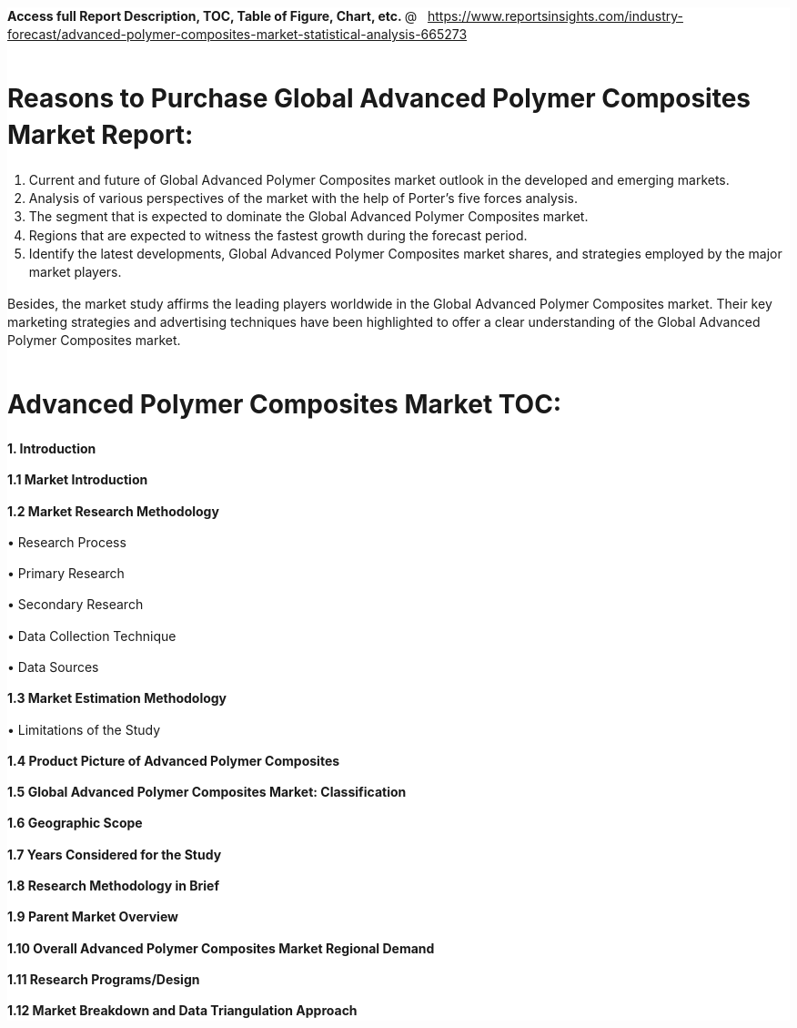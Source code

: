 <strong>Access full Report Description, TOC, Table of Figure, Chart, etc. </strong>@   <a href=https://www.reportsinsights.com/industry-forecast/advanced-polymer-composites-market-statistical-analysis-665273 style=color:#0000ff;>https://www.reportsinsights.com/industry-forecast/advanced-polymer-composites-market-statistical-analysis-665273</a>

# <strong>Reasons to Purchase Global Advanced Polymer Composites Market Report:</strong>
1. Current and future of Global Advanced Polymer Composites market outlook in the developed and emerging markets.
2. Analysis of various perspectives of the market with the help of Porter’s five forces analysis.
3. The segment that is expected to dominate the Global Advanced Polymer Composites market.
4. Regions that are expected to witness the fastest growth during the forecast period.
5. Identify the latest developments, Global Advanced Polymer Composites market shares, and strategies employed by the major market players.

Besides, the market study affirms the leading players worldwide in the Global Advanced Polymer Composites market. Their key marketing strategies and advertising techniques have been highlighted to offer a clear understanding of the Global Advanced Polymer Composites market.

# <strong>Advanced Polymer Composites Market TOC:</strong>

<strong>1. Introduction</strong>

<strong>1.1 Market Introduction</strong>

<strong>1.2 Market Research Methodology</strong>

• Research Process

• Primary Research

• Secondary Research

• Data Collection Technique

• Data Sources

<strong>1.3 Market Estimation Methodology</strong>

• Limitations of the Study

<strong>1.4 Product Picture of Advanced Polymer Composites</strong>

<strong>1.5 Global Advanced Polymer Composites Market: Classification</strong>

<strong>1.6 Geographic Scope</strong>

<strong>1.7 Years Considered for the Study</strong>

<strong>1.8 Research Methodology in Brief</strong>

<strong>1.9 Parent Market Overview</strong>

<strong>1.10 Overall Advanced Polymer Composites Market Regional Demand</strong>

<strong>1.11 Research Programs/Design</strong>

<strong>1.12 Market Breakdown and Data Triangulation Approach</strong>
